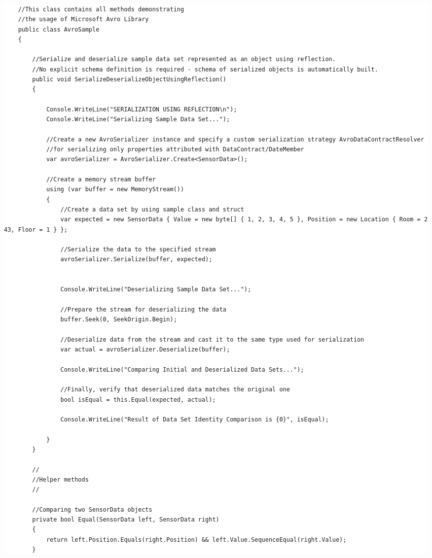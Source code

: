         //This class contains all methods demonstrating
        //the usage of Microsoft Avro Library
        public class AvroSample
        {

            //Serialize and deserialize sample data set represented as an object using reflection.
            //No explicit schema definition is required - schema of serialized objects is automatically built.
            public void SerializeDeserializeObjectUsingReflection()
            {

                Console.WriteLine("SERIALIZATION USING REFLECTION\n");
                Console.WriteLine("Serializing Sample Data Set...");

                //Create a new AvroSerializer instance and specify a custom serialization strategy AvroDataContractResolver
                //for serializing only properties attributed with DataContract/DateMember
                var avroSerializer = AvroSerializer.Create<SensorData>();

                //Create a memory stream buffer
                using (var buffer = new MemoryStream())
                {
                    //Create a data set by using sample class and struct
                    var expected = new SensorData { Value = new byte[] { 1, 2, 3, 4, 5 }, Position = new Location { Room = 243, Floor = 1 } };

                    //Serialize the data to the specified stream
                    avroSerializer.Serialize(buffer, expected);


                    Console.WriteLine("Deserializing Sample Data Set...");

                    //Prepare the stream for deserializing the data
                    buffer.Seek(0, SeekOrigin.Begin);

                    //Deserialize data from the stream and cast it to the same type used for serialization
                    var actual = avroSerializer.Deserialize(buffer);

                    Console.WriteLine("Comparing Initial and Deserialized Data Sets...");

                    //Finally, verify that deserialized data matches the original one
                    bool isEqual = this.Equal(expected, actual);

                    Console.WriteLine("Result of Data Set Identity Comparison is {0}", isEqual);

                }
            }

            //
            //Helper methods
            //

            //Comparing two SensorData objects
            private bool Equal(SensorData left, SensorData right)
            {
                return left.Position.Equals(right.Position) && left.Value.SequenceEqual(right.Value);
            }


